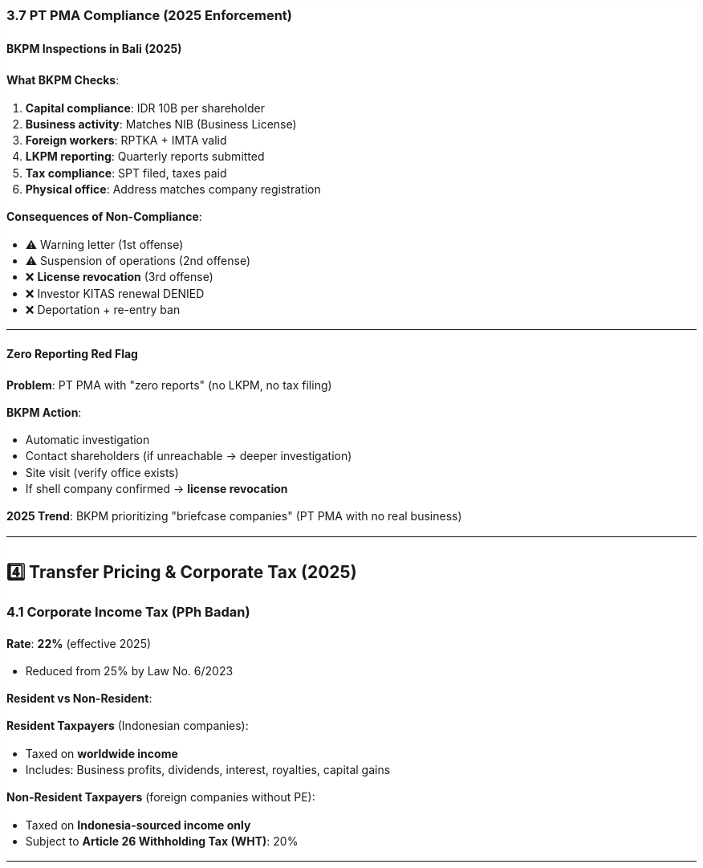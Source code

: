 
### **3.7 PT PMA Compliance (2025 Enforcement)**

#### **BKPM Inspections in Bali (2025)**

**What BKPM Checks**:
1. **Capital compliance**: IDR 10B per shareholder
2. **Business activity**: Matches NIB (Business License)
3. **Foreign workers**: RPTKA + IMTA valid
4. **LKPM reporting**: Quarterly reports submitted
5. **Tax compliance**: SPT filed, taxes paid
6. **Physical office**: Address matches company registration

**Consequences of Non-Compliance**:
- ⚠️ Warning letter (1st offense)
- ⚠️ Suspension of operations (2nd offense)
- ❌ **License revocation** (3rd offense)
- ❌ Investor KITAS renewal DENIED
- ❌ Deportation + re-entry ban

---

#### **Zero Reporting Red Flag**

**Problem**: PT PMA with "zero reports" (no LKPM, no tax filing)

**BKPM Action**:
- Automatic investigation
- Contact shareholders (if unreachable → deeper investigation)
- Site visit (verify office exists)
- If shell company confirmed → **license revocation**

**2025 Trend**: BKPM prioritizing "briefcase companies" (PT PMA with no real business)

---

<a name="transfer-pricing"></a>
## 4️⃣ Transfer Pricing & Corporate Tax (2025)

### **4.1 Corporate Income Tax (PPh Badan)**

**Rate**: **22%** (effective 2025)
- Reduced from 25% by Law No. 6/2023

**Resident vs Non-Resident**:

**Resident Taxpayers** (Indonesian companies):
- Taxed on **worldwide income**
- Includes: Business profits, dividends, interest, royalties, capital gains

**Non-Resident Taxpayers** (foreign companies without PE):
- Taxed on **Indonesia-sourced income only**
- Subject to **Article 26 Withholding Tax (WHT)**: 20%

---
